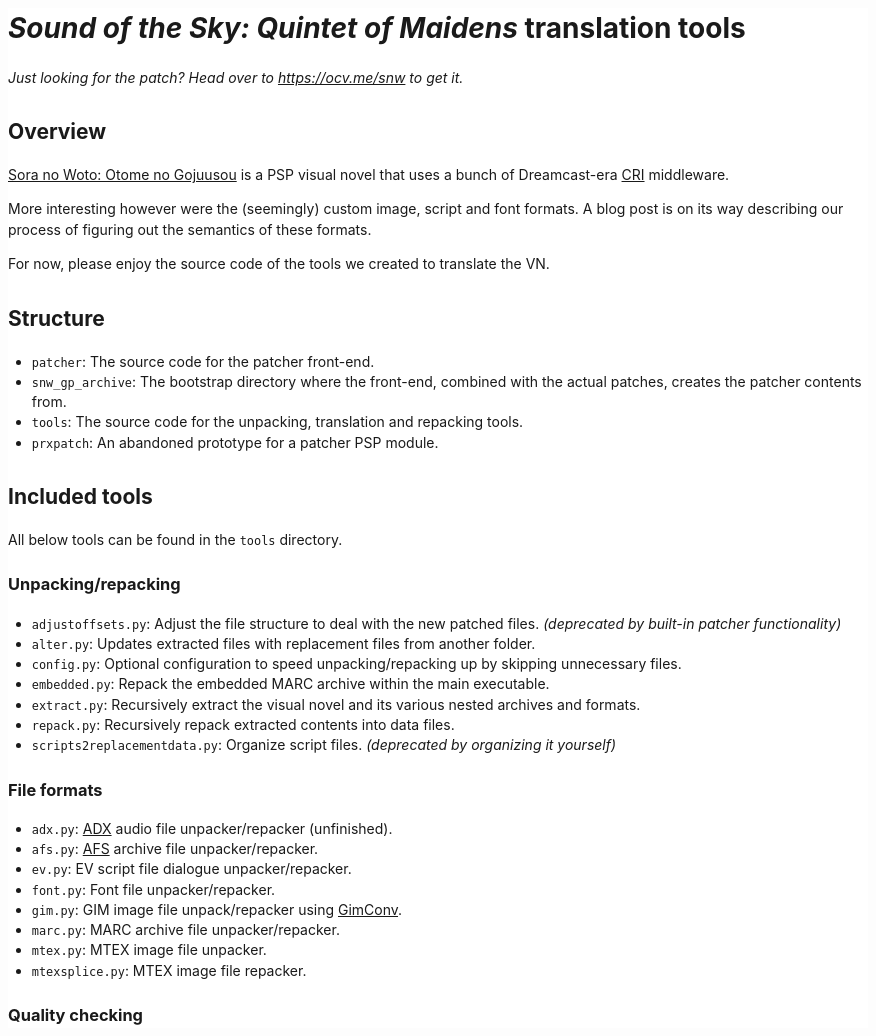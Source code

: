 # *Sound of the Sky: Quintet of Maidens* translation tools

*Just looking for the patch? Head over to https://ocv.me/snw to get it.*

## Overview

[Sora no Woto: Otome no Gojuusou](https://vndb.org/v5304) is a PSP visual novel that uses
a bunch of Dreamcast-era [CRI](https://en.wikipedia.org/wiki/CRI_Middleware) middleware.

More interesting however were the (seemingly) custom image, script and font formats.
A blog post is on its way describing our process of figuring out the semantics of these formats.

For now, please enjoy the source code of the tools we created to translate the VN.

## Structure

* `patcher`: The source code for the patcher front-end.
* `snw_gp_archive`: The bootstrap directory where the front-end, combined with the actual patches, creates the patcher contents from.
* `tools`: The source code for the unpacking, translation and repacking tools.
* `prxpatch`: An abandoned prototype for a patcher PSP module.

## Included tools

All below tools can be found in the `tools` directory.

### Unpacking/repacking

* `adjustoffsets.py`: Adjust the file structure to deal with the new patched files. *(deprecated by built-in patcher functionality)*
* `alter.py`: Updates extracted files with replacement files from another folder.
* `config.py`: Optional configuration to speed unpacking/repacking up by skipping unnecessary files.
* `embedded.py`: Repack the embedded MARC archive within the main executable.
* `extract.py`: Recursively extract the visual novel and its various nested archives and formats.
* `repack.py`: Recursively repack extracted contents into data files.
* `scripts2replacementdata.py`: Organize script files. *(deprecated by organizing it yourself)*

### File formats

* `adx.py`: [ADX](https://en.wikipedia.org/wiki/ADX_(file_format)) audio file unpacker/repacker (unfinished).
* `afs.py`: [AFS](http://wiki.xentax.com/index.php/GRAF:AFS_AFS) archive file unpacker/repacker.
* `ev.py`: EV script file dialogue unpacker/repacker.
* `font.py`: Font file unpacker/repacker.
* `gim.py`: GIM image file unpack/repacker using [GimConv](http://www.psdevwiki.com/ps3/GimConv).
* `marc.py`: MARC archive file unpacker/repacker.
* `mtex.py`: MTEX image file unpacker.
* `mtexsplice.py`: MTEX image file repacker.

### Quality checking
